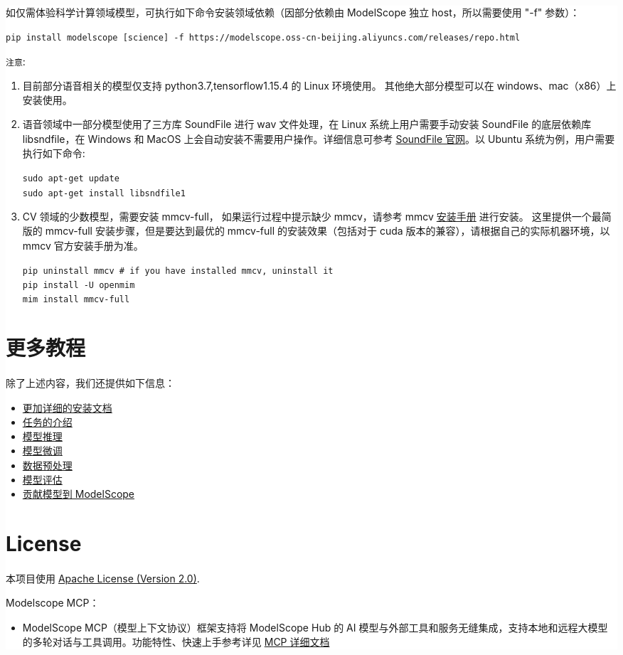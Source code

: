 如仅需体验科学计算领域模型，可执行如下命令安装领域依赖（因部分依赖由 ModelScope 独立 host，所以需要使用 "-f" 参数）：

```shell
pip install modelscope [science] -f https://modelscope.oss-cn-beijing.aliyuncs.com/releases/repo.html
```

`注意`:

1. 目前部分语音相关的模型仅支持 python3.7,tensorflow1.15.4 的 Linux 环境使用。 其他绝大部分模型可以在 windows、mac（x86）上安装使用。

2. 语音领域中一部分模型使用了三方库 SoundFile 进行 wav 文件处理，在 Linux 系统上用户需要手动安装 SoundFile 的底层依赖库 libsndfile，在 Windows 和 MacOS 上会自动安装不需要用户操作。详细信息可参考 [SoundFile 官网](https://github.com/bastibe/python-soundfile#installation)。以 Ubuntu 系统为例，用户需要执行如下命令:

    ```shell
    sudo apt-get update
    sudo apt-get install libsndfile1
    ```

3. CV 领域的少数模型，需要安装 mmcv-full， 如果运行过程中提示缺少 mmcv，请参考 mmcv [安装手册](https://github.com/open-mmlab/mmcv#installation) 进行安装。 这里提供一个最简版的 mmcv-full 安装步骤，但是要达到最优的 mmcv-full 的安装效果（包括对于 cuda 版本的兼容），请根据自己的实际机器环境，以 mmcv 官方安装手册为准。

    ```shell
    pip uninstall mmcv # if you have installed mmcv, uninstall it
    pip install -U openmim
    mim install mmcv-full
    ```

# 更多教程

除了上述内容，我们还提供如下信息：

* [更加详细的安装文档](https://modelscope.cn/docs/%E7%8E%AF%E5%A2%83%E5%AE%89%E8%A3%85)
* [任务的介绍](https://modelscope.cn/docs/%E4%BB%BB%E5%8A%A1%E7%9A%84%E4%BB%8B%E7%BB%8D)
* [模型推理](https://modelscope.cn/docs/%E6%A8%A1%E5%9E%8B%E7%9A%84%E6%8E%A8%E7%90%86Pipeline)
* [模型微调](https://modelscope.cn/docs/%E6%A8%A1%E5%9E%8B%E7%9A%84%E8%AE%AD%E7%BB%83Train)
* [数据预处理](https://modelscope.cn/docs/%E6%95%B0%E6%8D%AE%E7%9A%84%E9%A2%84%E5%A4%84%E7%90%86)
* [模型评估](https://modelscope.cn/docs/%E6%A8%A1%E5%9E%8B%E7%9A%84%E8%AF%84%E4%BC%B0)
* [贡献模型到 ModelScope](https://modelscope.cn/docs/ModelScope%E6%A8%A1%E5%9E%8B%E6%8E%A5%E5%85%A5%E6%B5%81%E7%A8%8B%E6%A6%82%E8%A7%88)

# License

本项目使用 [Apache License (Version 2.0)](https://github.com/modelscope/modelscope/blob/master/LICENSE).

Modelscope MCP：

* ModelScope MCP（模型上下文协议）框架支持将 ModelScope Hub 的 AI 模型与外部工具和服务无缝集成，支持本地和远程大模型的多轮对话与工具调用。功能特性、快速上手参考详见 [MCP 详细文档](modelscope/hub/modelscope_mcp/README.md)
